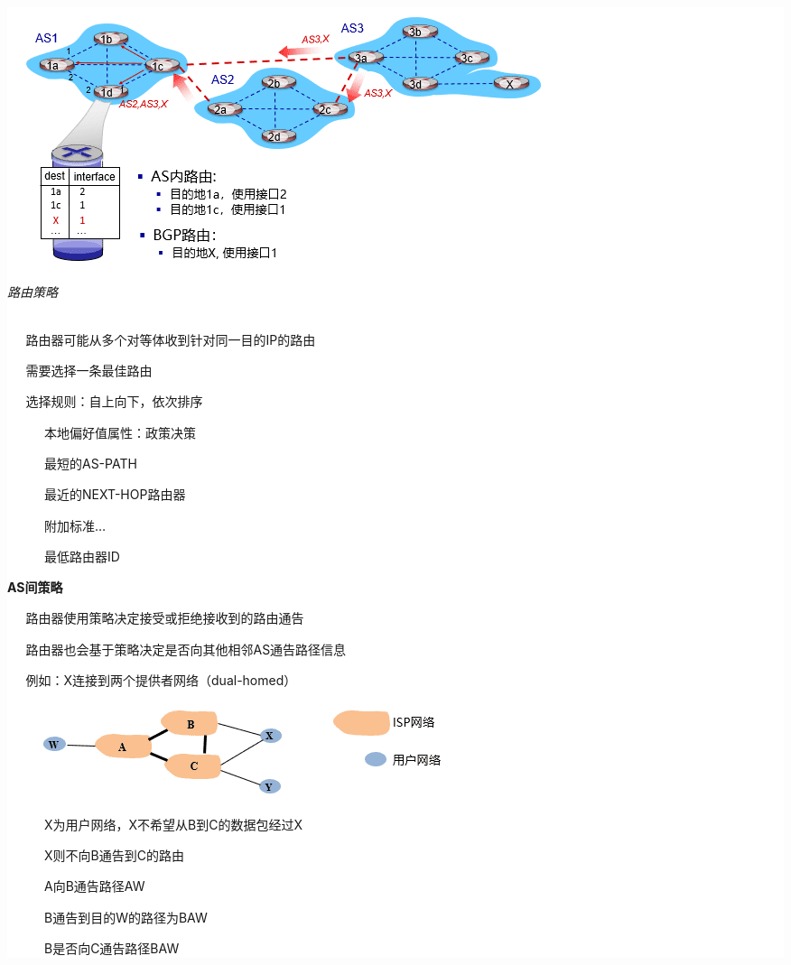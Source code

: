 ![](../CNP/CN1134.png)

###### 路由策略

$\quad$ 路由器可能从多个对等体收到针对同一目的IP的路由

$\quad$ 需要选择一条最佳路由

$\quad$ 选择规则：自上向下，依次排序

$\quad$ $\quad$ 本地偏好值属性：政策决策

$\quad$ $\quad$ 最短的AS-PATH

$\quad$ $\quad$ 最近的NEXT-HOP路由器

$\quad$ $\quad$ 附加标准…

$\quad$ $\quad$ 最低路由器ID

**AS间策略**

$\quad$ 路由器使用策略决定接受或拒绝接收到的路由通告

$\quad$ 路由器也会基于策略决定是否向其他相邻AS通告路径信息

$\quad$ 例如：X连接到两个提供者网络（dual-homed）

![](../CNP/CN1135.png)

$\quad$ $\quad$ X为用户网络，X不希望从B到C的数据包经过X

$\quad$ $\quad$ X则不向B通告到C的路由

$\quad$ $\quad$ A向B通告路径AW

$\quad$ $\quad$ B通告到目的W的路径为BAW

$\quad$ $\quad$ B是否向C通告路径BAW
